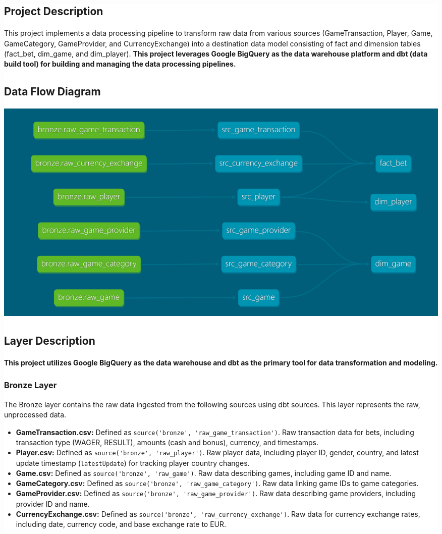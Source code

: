 

## Project Description

This project implements a data processing pipeline to transform raw data from various sources (GameTransaction, Player, Game, GameCategory, GameProvider, and CurrencyExchange) into a destination data model consisting of fact and dimension tables (fact_bet, dim_game, and dim_player). 
**This project leverages Google BigQuery as the data warehouse platform and dbt (data build tool) for building and managing the data processing pipelines.**

## Data Flow Diagram

![Model Design](https://github.com/hasan-tavakoli/data_pipeline/blob/main/image/image.png?raw=true)

## Layer Description

**This project utilizes Google BigQuery as the data warehouse and dbt as the primary tool for data transformation and modeling.**

### Bronze Layer

The Bronze layer contains the raw data ingested from the following sources using dbt sources. This layer represents the raw, unprocessed data.

* **GameTransaction.csv:** Defined as `source('bronze', 'raw_game_transaction')`. Raw transaction data for bets, including transaction type (WAGER, RESULT), amounts (cash and bonus), currency, and timestamps.
* **Player.csv:** Defined as `source('bronze', 'raw_player')`. Raw player data, including player ID, gender, country, and latest update timestamp (`latestUpdate`) for tracking player country changes.
* **Game.csv:** Defined as `source('bronze', 'raw_game')`. Raw data describing games, including game ID and name.
* **GameCategory.csv:** Defined as `source('bronze', 'raw_game_category')`. Raw data linking game IDs to game categories.
* **GameProvider.csv:** Defined as `source('bronze', 'raw_game_provider')`. Raw data describing game providers, including provider ID and name.
* **CurrencyExchange.csv:** Defined as `source('bronze', 'raw_currency_exchange')`. Raw data for currency exchange rates, including date, currency code, and base exchange rate to EUR.
